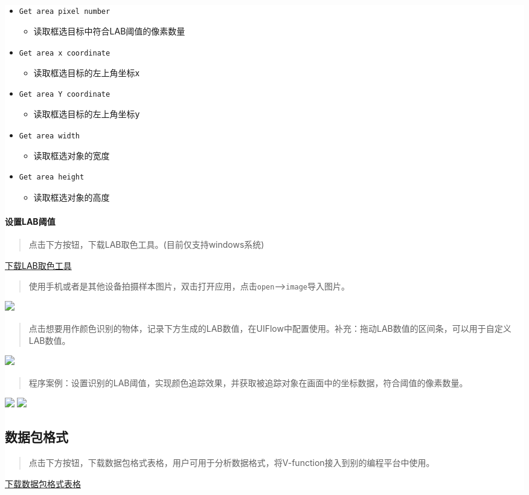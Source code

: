 - `Get area pixel number`
   + 读取框选目标中符合LAB阈值的像素数量

- `Get area x coordinate`
   + 读取框选目标的左上角坐标x

- `Get area Y coordinate`
   + 读取框选目标的左上角坐标y
   
- `Get area width`
   + 读取框选对象的宽度

- `Get area height`
   + 读取框选对象的高度


#### 设置LAB阈值

>点击下方按钮，下载LAB取色工具。(目前仅支持windows系统)

<a href="https://m5stack.oss-cn-shenzhen.aliyuncs.com/resource/software/LAB-Color-Tool.exe"><el-button type="primary">下载LAB取色工具</el-button></a>

>使用手机或者是其他设备拍摄样本图片，双击打开应用，点击`open`-->`image`导入图片。

<img src="assets\img\quick_start\v_function\lab_color_tool_01.webp" width="50%">


>点击想要用作颜色识别的物体，记录下方生成的LAB数值，在UIFlow中配置使用。补充：拖动LAB数值的区间条，可以用于自定义LAB数值。


<img src="assets\img\quick_start\v_function\lab_color_tool_02.webp" width="50%">


>程序案例：设置识别的LAB阈值，实现颜色追踪效果，并获取被追踪对象在画面中的坐标数据，符合阈值的像素数量。

<img src="assets\img\quick_start\v_function\color_trace_example_01.webp" width="100%">

<img src="assets\img\quick_start\v_function\color_trace_example_02.webp" width="100%">


## 数据包格式

>点击下方按钮，下载数据包格式表格，用户可用于分析数据格式，将V-function接入到别的编程平台中使用。

<a href="https://m5stack.oss-cn-shenzhen.aliyuncs.com/resource/docs/V-Function%20Data%20Packet%20%20format.xlsx"><el-button type="primary">下载数据包格式表格</el-button></a>
